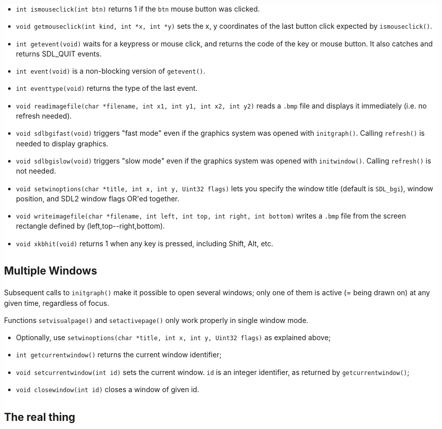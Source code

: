 - `int ismouseclick(int btn)` returns 1 if the `btn` mouse button was
clicked.

- `void getmouseclick(int kind, int *x, int *y)` sets the x, y
coordinates of the last button click expected by `ismouseclick()`.

- `int getevent(void)` waits for a keypress or mouse click, and
returns the code of the key or mouse button. It also catches
and returns SDL_QUIT events.

- `int event(void)` is a non-blocking version of `getevent()`.

- `int eventtype(void)` returns the type of the last event.

- `void readimagefile(char *filename, int x1, int y1, int x2, int y2)`
reads a `.bmp` file and displays it immediately (i.e. no refresh
needed).

- `void sdlbgifast(void)` triggers "fast mode" even if the graphics
system was opened with `initgraph()`. Calling `refresh()` is needed to
display graphics.

- `void sdlbgislow(void)` triggers "slow mode" even if the graphics
system was opened with `initwindow()`. Calling `refresh()` is not needed.

- `void setwinoptions(char *title, int x, int y, Uint32 flags)` lets
you specify the window title (default is `SDL_bgi`), window position,
and SDL2 window flags OR'ed together.

- `void writeimagefile(char *filename, int left, int top, int right,
int bottom)` writes a `.bmp` file from the screen rectangle defined by
(left,top--right,bottom).

- `void xkbhit(void)` returns 1 when any key is pressed, including
Shift, Alt, etc.


Multiple Windows
----------------

Subsequent calls to `initgraph()` make it possible to open several
windows; only one of them is active (= being drawn on) at any given
time, regardless of focus.

Functions `setvisualpage()` and `setactivepage()` only work properly
in single window mode.

- Optionally, use `setwinoptions(char *title, int x, int y, Uint32
flags)` as explained above;

- `int getcurrentwindow()` returns the current window identifier;

- `void setcurrentwindow(int id)` sets the current window. `id` is an
integer identifier, as returned by `getcurrentwindow()`;

- `void closewindow(int id)` closes a window of given id.


The real thing
--------------

